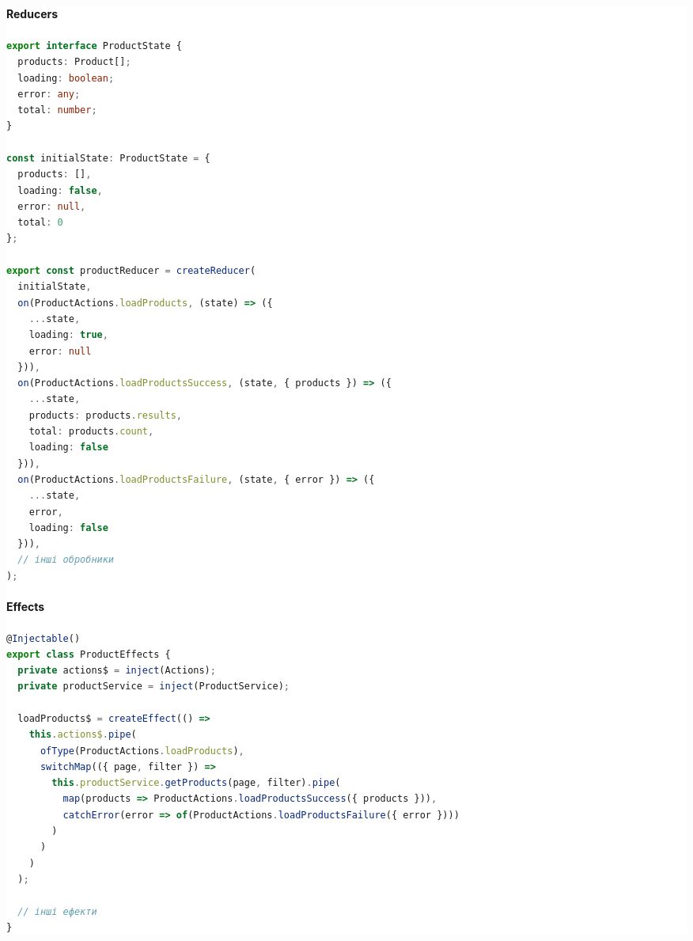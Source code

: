 #### Reducers

```typescript
export interface ProductState {
  products: Product[];
  loading: boolean;
  error: any;
  total: number;
}

const initialState: ProductState = {
  products: [],
  loading: false,
  error: null,
  total: 0
};

export const productReducer = createReducer(
  initialState,
  on(ProductActions.loadProducts, (state) => ({
    ...state,
    loading: true,
    error: null
  })),
  on(ProductActions.loadProductsSuccess, (state, { products }) => ({
    ...state,
    products: products.results,
    total: products.count,
    loading: false
  })),
  on(ProductActions.loadProductsFailure, (state, { error }) => ({
    ...state,
    error,
    loading: false
  })),
  // інші обробники
);
```

#### Effects

```typescript
@Injectable()
export class ProductEffects {
  private actions$ = inject(Actions);
  private productService = inject(ProductService);

  loadProducts$ = createEffect(() =>
    this.actions$.pipe(
      ofType(ProductActions.loadProducts),
      switchMap(({ page, filter }) =>
        this.productService.getProducts(page, filter).pipe(
          map(products => ProductActions.loadProductsSuccess({ products })),
          catchError(error => of(ProductActions.loadProductsFailure({ error })))
        )
      )
    )
  );

  // інші ефекти
}
```
